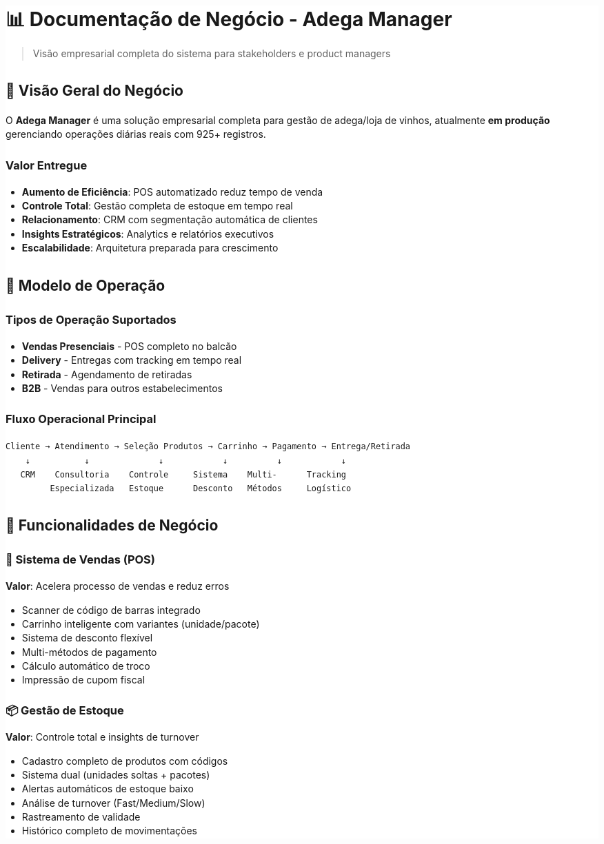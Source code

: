 # 📊 Documentação de Negócio - Adega Manager

> Visão empresarial completa do sistema para stakeholders e product managers

## 🎯 Visão Geral do Negócio

O **Adega Manager** é uma solução empresarial completa para gestão de adega/loja de vinhos, atualmente **em produção** gerenciando operações diárias reais com 925+ registros.

### Valor Entregue
- **Aumento de Eficiência**: POS automatizado reduz tempo de venda
- **Controle Total**: Gestão completa de estoque em tempo real
- **Relacionamento**: CRM com segmentação automática de clientes
- **Insights Estratégicos**: Analytics e relatórios executivos
- **Escalabilidade**: Arquitetura preparada para crescimento

## 🏪 Modelo de Operação

### Tipos de Operação Suportados
- **Vendas Presenciais** - POS completo no balcão
- **Delivery** - Entregas com tracking em tempo real
- **Retirada** - Agendamento de retiradas
- **B2B** - Vendas para outros estabelecimentos

### Fluxo Operacional Principal
```
Cliente → Atendimento → Seleção Produtos → Carrinho → Pagamento → Entrega/Retirada
    ↓           ↓              ↓            ↓          ↓            ↓
   CRM    Consultoria    Controle     Sistema    Multi-      Tracking
         Especializada   Estoque      Desconto   Métodos     Logístico
```

## 💼 Funcionalidades de Negócio

### 🛒 Sistema de Vendas (POS)
**Valor**: Acelera processo de vendas e reduz erros
- Scanner de código de barras integrado
- Carrinho inteligente com variantes (unidade/pacote)
- Sistema de desconto flexível
- Multi-métodos de pagamento
- Cálculo automático de troco
- Impressão de cupom fiscal

### 📦 Gestão de Estoque
**Valor**: Controle total e insights de turnover
- Cadastro completo de produtos com códigos
- Sistema dual (unidades soltas + pacotes)
- Alertas automáticos de estoque baixo
- Análise de turnover (Fast/Medium/Slow)
- Rastreamento de validade
- Histórico completo de movimentações
